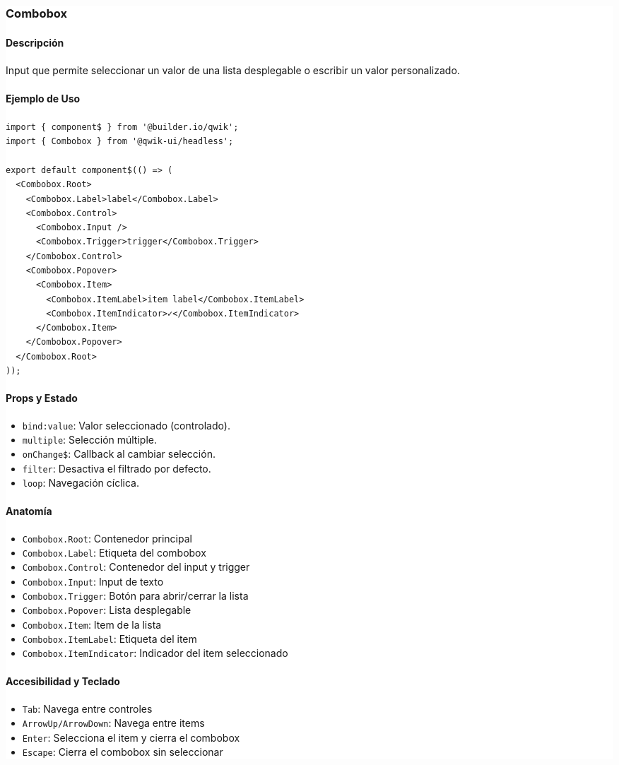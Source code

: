 
### Combobox
#### Descripción
Input que permite seleccionar un valor de una lista desplegable o escribir un valor personalizado.

#### Ejemplo de Uso
```tsx
import { component$ } from '@builder.io/qwik';
import { Combobox } from '@qwik-ui/headless';

export default component$(() => (
  <Combobox.Root>
    <Combobox.Label>label</Combobox.Label>
    <Combobox.Control>
      <Combobox.Input />
      <Combobox.Trigger>trigger</Combobox.Trigger>
    </Combobox.Control>
    <Combobox.Popover>
      <Combobox.Item>
        <Combobox.ItemLabel>item label</Combobox.ItemLabel>
        <Combobox.ItemIndicator>✓</Combobox.ItemIndicator>
      </Combobox.Item>
    </Combobox.Popover>
  </Combobox.Root>
));
```

#### Props y Estado
- `bind:value`: Valor seleccionado (controlado).
- `multiple`: Selección múltiple.
- `onChange$`: Callback al cambiar selección.
- `filter`: Desactiva el filtrado por defecto.
- `loop`: Navegación cíclica.

#### Anatomía
- `Combobox.Root`: Contenedor principal
- `Combobox.Label`: Etiqueta del combobox
- `Combobox.Control`: Contenedor del input y trigger
- `Combobox.Input`: Input de texto
- `Combobox.Trigger`: Botón para abrir/cerrar la lista
- `Combobox.Popover`: Lista desplegable
- `Combobox.Item`: Item de la lista
- `Combobox.ItemLabel`: Etiqueta del item
- `Combobox.ItemIndicator`: Indicador del item seleccionado

#### Accesibilidad y Teclado
- `Tab`: Navega entre controles
- `ArrowUp/ArrowDown`: Navega entre items
- `Enter`: Selecciona el item y cierra el combobox
- `Escape`: Cierra el combobox sin seleccionar
